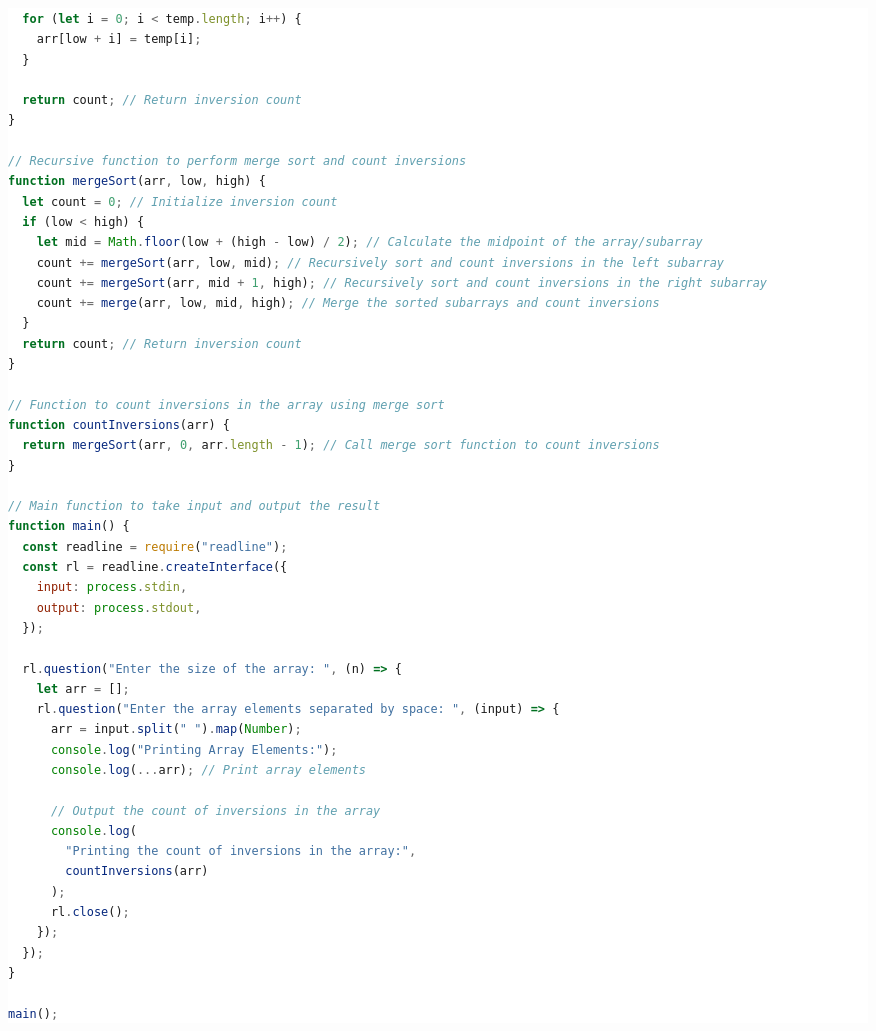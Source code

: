 ```javascript
  for (let i = 0; i < temp.length; i++) {
    arr[low + i] = temp[i];
  }

  return count; // Return inversion count
}

// Recursive function to perform merge sort and count inversions
function mergeSort(arr, low, high) {
  let count = 0; // Initialize inversion count
  if (low < high) {
    let mid = Math.floor(low + (high - low) / 2); // Calculate the midpoint of the array/subarray
    count += mergeSort(arr, low, mid); // Recursively sort and count inversions in the left subarray
    count += mergeSort(arr, mid + 1, high); // Recursively sort and count inversions in the right subarray
    count += merge(arr, low, mid, high); // Merge the sorted subarrays and count inversions
  }
  return count; // Return inversion count
}

// Function to count inversions in the array using merge sort
function countInversions(arr) {
  return mergeSort(arr, 0, arr.length - 1); // Call merge sort function to count inversions
}

// Main function to take input and output the result
function main() {
  const readline = require("readline");
  const rl = readline.createInterface({
    input: process.stdin,
    output: process.stdout,
  });

  rl.question("Enter the size of the array: ", (n) => {
    let arr = [];
    rl.question("Enter the array elements separated by space: ", (input) => {
      arr = input.split(" ").map(Number);
      console.log("Printing Array Elements:");
      console.log(...arr); // Print array elements

      // Output the count of inversions in the array
      console.log(
        "Printing the count of inversions in the array:",
        countInversions(arr)
      );
      rl.close();
    });
  });
}

main();
```
